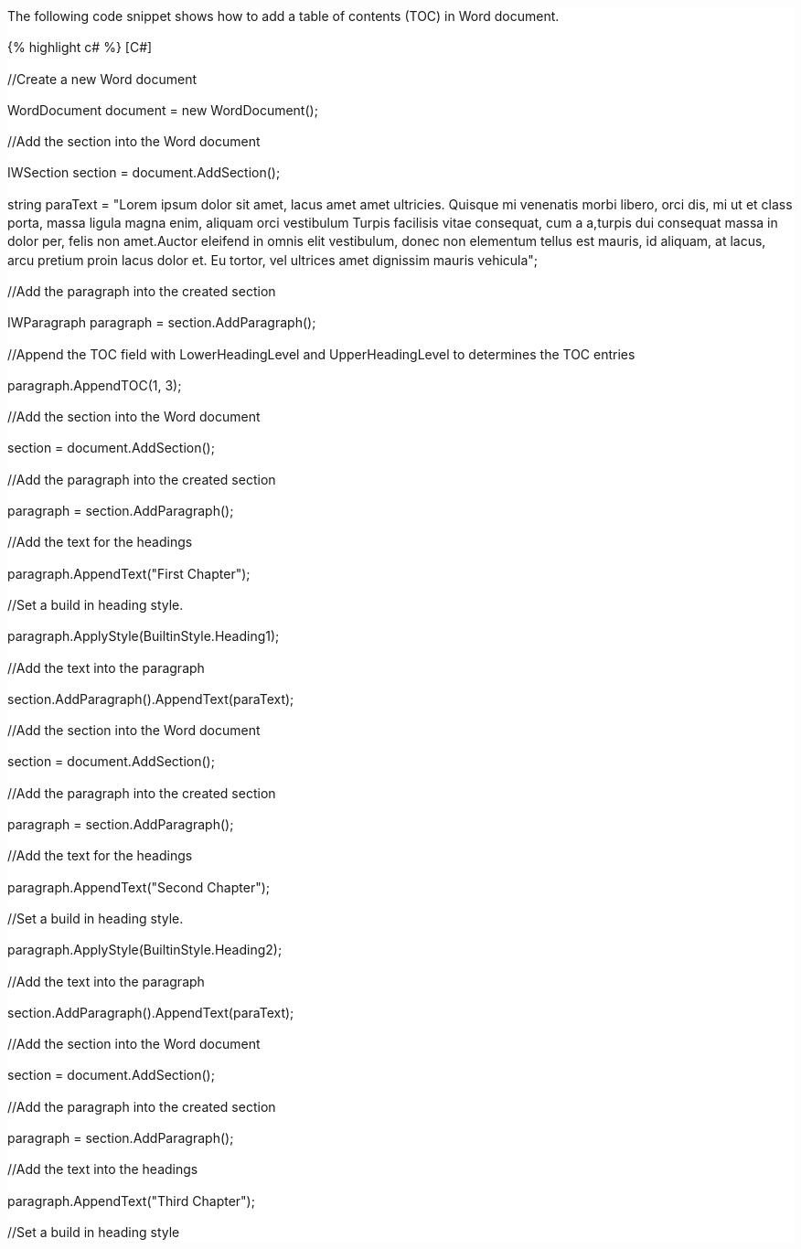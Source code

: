 The following code snippet shows how to add a table of contents (TOC) in Word document. 

{% highlight c# %}
[C#] 

//Create a new Word document

WordDocument document = new WordDocument();

//Add the section into the Word document

IWSection section = document.AddSection();

string paraText = "Lorem ipsum dolor sit amet, lacus amet amet ultricies. Quisque mi venenatis morbi libero, orci dis, mi ut et class porta, massa ligula magna enim, aliquam orci vestibulum Turpis facilisis vitae consequat, cum a a,turpis dui consequat massa in dolor per, felis non amet.Auctor eleifend in omnis elit vestibulum, donec non elementum tellus est mauris, id aliquam, at lacus, arcu pretium proin lacus dolor et. Eu tortor, vel ultrices amet dignissim mauris vehicula";

//Add the paragraph into the created section

IWParagraph paragraph = section.AddParagraph();

//Append the TOC field with LowerHeadingLevel and UpperHeadingLevel to determines the TOC entries

paragraph.AppendTOC(1, 3);

//Add the section into the Word document

section = document.AddSection();

//Add the paragraph into the created section

paragraph = section.AddParagraph(); 

//Add the text for the headings

paragraph.AppendText("First Chapter");

//Set a build in heading style.

paragraph.ApplyStyle(BuiltinStyle.Heading1);

//Add the text into the paragraph

section.AddParagraph().AppendText(paraText);

//Add the section into the Word document

section = document.AddSection();

//Add the paragraph into the created section

paragraph = section.AddParagraph();

//Add the text for the headings

paragraph.AppendText("Second Chapter");

//Set a build in heading style.

paragraph.ApplyStyle(BuiltinStyle.Heading2);

//Add the text into the paragraph

section.AddParagraph().AppendText(paraText);

//Add the section into the Word document

section = document.AddSection();

//Add the paragraph into the created section

paragraph = section.AddParagraph();

//Add the text into the headings

paragraph.AppendText("Third Chapter");

//Set a build in heading style

